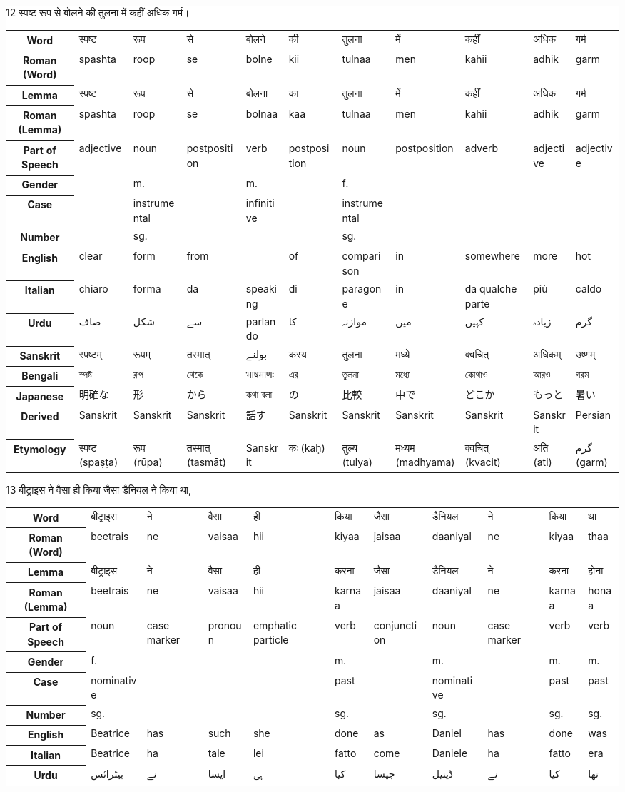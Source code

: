 12 स्पष्ट रूप से बोलने की तुलना में कहीं अधिक गर्म।

<table>
<tr><th>Word</th><td>स्पष्ट</td><td>रूप</td><td>से</td><td>बोलने</td><td>की</td><td>तुलना</td><td>में</td><td>कहीं</td><td>अधिक</td><td>गर्म</td></tr>
<tr><th>Roman (Word)</th><td>spashta</td><td>roop</td><td>se</td><td>bolne</td><td>kii</td><td>tulnaa</td><td>men</td><td>kahii</td><td>adhik</td><td>garm</td></tr>
<tr><th>Lemma</th><td>स्पष्ट</td><td>रूप</td><td>से</td><td>बोलना</td><td>का</td><td>तुलना</td><td>में</td><td>कहीं</td><td>अधिक</td><td>गर्म</td></tr>
<tr><th>Roman (Lemma)</th><td>spashta</td><td>roop</td><td>se</td><td>bolnaa</td><td>kaa</td><td>tulnaa</td><td>men</td><td>kahii</td><td>adhik</td><td>garm</td></tr>
<tr><th>Part of Speech</th><td>adjective</td><td>noun</td><td>postposition</td><td>verb</td><td>postposition</td><td>noun</td><td>postposition</td><td>adverb</td><td>adjective</td><td>adjective</td></tr>
<tr><th>Gender</th><td></td><td>m.</td><td></td><td>m.</td><td></td><td>f.</td><td></td><td></td><td></td><td></td></tr>
<tr><th>Case</th><td></td><td>instrumental</td><td></td><td>infinitive</td><td></td><td>instrumental</td><td></td><td></td><td></td><td></td></tr>
<tr><th>Number</th><td></td><td>sg.</td><td></td><td></td><td></td><td>sg.</td><td></td><td></td><td></td><td></td></tr>
<tr><th>English</th><td>clear</td><td>form</td><td>from</td><td></td><td>of</td><td>comparison</td><td>in</td><td>somewhere</td><td>more</td><td>hot</td></tr>
<tr><th>Italian</th><td>chiaro</td><td>forma</td><td>da</td><td>speaking</td><td>di</td><td>paragone</td><td>in</td><td>da qualche parte</td><td>più</td><td>caldo</td></tr>
<tr><th>Urdu</th><td>صاف</td><td>شکل</td><td>سے</td><td>parlando</td><td>کا</td><td>موازنہ</td><td>میں</td><td>کہیں</td><td>زیادہ</td><td>گرم</td></tr>
<tr><th>Sanskrit</th><td>स्पष्टम्</td><td>रूपम्</td><td>तस्मात्</td><td>بولنے</td><td>कस्य</td><td>तुलना</td><td>मध्ये</td><td>क्वचित्</td><td>अधिकम्</td><td>उष्णम्</td></tr>
<tr><th>Bengali</th><td>স্পষ্ট</td><td>রূপ</td><td>থেকে</td><td>भाषमाणः</td><td>এর</td><td>তুলনা</td><td>মধ্যে</td><td>কোথাও</td><td>আরও</td><td>গরম</td></tr>
<tr><th>Japanese</th><td>明確な</td><td>形</td><td>から</td><td>কথা বলা</td><td>の</td><td>比較</td><td>中で</td><td>どこか</td><td>もっと</td><td>暑い</td></tr>
<tr><th>Derived</th><td>Sanskrit</td><td>Sanskrit</td><td>Sanskrit</td><td>話す</td><td>Sanskrit</td><td>Sanskrit</td><td>Sanskrit</td><td>Sanskrit</td><td>Sanskrit</td><td>Persian</td></tr>
<tr><th>Etymology</th><td>स्पष्ट (spaṣṭa)</td><td>रूप (rūpa)</td><td>तस्मात् (tasmāt)</td><td>Sanskrit</td><td>कः (kaḥ)</td><td>तुल्य (tulya)</td><td>मध्यम (madhyama)</td><td>क्वचित् (kvacit)</td><td>अति (ati)</td><td>گرم (garm)</td></tr>
</table>

13 बीट्राइस ने वैसा ही किया जैसा डैनियल ने किया था,

<table>
<tr><th>Word</th><td>बीट्राइस</td><td>ने</td><td>वैसा</td><td>ही</td><td>किया</td><td>जैसा</td><td>डैनियल</td><td>ने</td><td>किया</td><td>था</td></tr>
<tr><th>Roman (Word)</th><td>beetrais</td><td>ne</td><td>vaisaa</td><td>hii</td><td>kiyaa</td><td>jaisaa</td><td>daaniyal</td><td>ne</td><td>kiyaa</td><td>thaa</td></tr>
<tr><th>Lemma</th><td>बीट्राइस</td><td>ने</td><td>वैसा</td><td>ही</td><td>करना</td><td>जैसा</td><td>डैनियल</td><td>ने</td><td>करना</td><td>होना</td></tr>
<tr><th>Roman (Lemma)</th><td>beetrais</td><td>ne</td><td>vaisaa</td><td>hii</td><td>karnaa</td><td>jaisaa</td><td>daaniyal</td><td>ne</td><td>karnaa</td><td>honaa</td></tr>
<tr><th>Part of Speech</th><td>noun</td><td>case marker</td><td>pronoun</td><td>emphatic particle</td><td>verb</td><td>conjunction</td><td>noun</td><td>case marker</td><td>verb</td><td>verb</td></tr>
<tr><th>Gender</th><td>f.</td><td></td><td></td><td></td><td>m.</td><td></td><td>m.</td><td></td><td>m.</td><td>m.</td></tr>
<tr><th>Case</th><td>nominative</td><td></td><td></td><td></td><td>past</td><td></td><td>nominative</td><td></td><td>past</td><td>past</td></tr>
<tr><th>Number</th><td>sg.</td><td></td><td></td><td></td><td>sg.</td><td></td><td>sg.</td><td></td><td>sg.</td><td>sg.</td></tr>
<tr><th>English</th><td>Beatrice</td><td>has</td><td>such</td><td>she</td><td>done</td><td>as</td><td>Daniel</td><td>has</td><td>done</td><td>was</td></tr>
<tr><th>Italian</th><td>Beatrice</td><td>ha</td><td>tale</td><td>lei</td><td>fatto</td><td>come</td><td>Daniele</td><td>ha</td><td>fatto</td><td>era</td></tr>
<tr><th>Urdu</th><td>بیٹرائس</td><td>نے</td><td>ایسا</td><td>ہی</td><td>کیا</td><td>جیسا</td><td>ڈینیل</td><td>نے</td><td>کیا</td><td>تھا</td></tr>